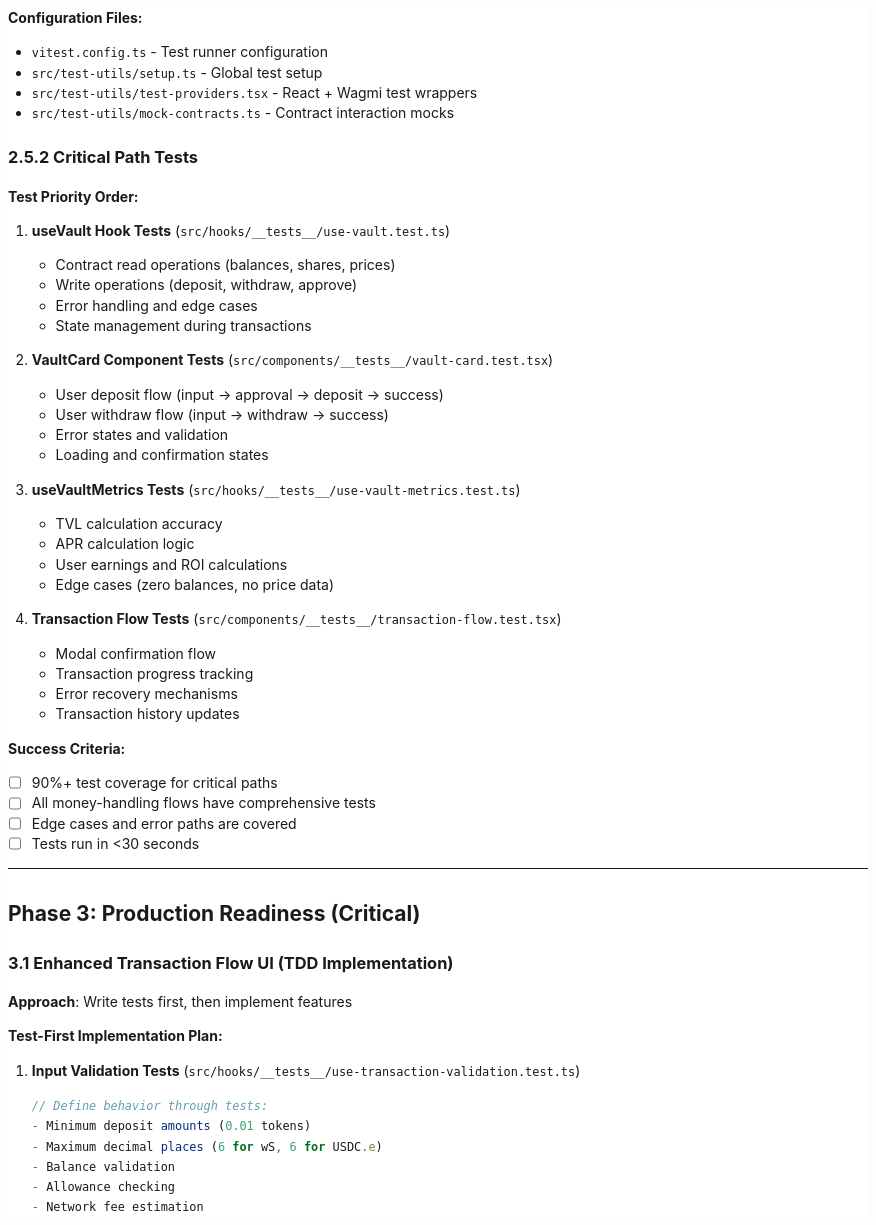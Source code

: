 **Configuration Files:**
- `vitest.config.ts` - Test runner configuration
- `src/test-utils/setup.ts` - Global test setup
- `src/test-utils/test-providers.tsx` - React + Wagmi test wrappers
- `src/test-utils/mock-contracts.ts` - Contract interaction mocks

### 2.5.2 Critical Path Tests

**Test Priority Order:**
1. **useVault Hook Tests** (`src/hooks/__tests__/use-vault.test.ts`)
   - Contract read operations (balances, shares, prices)
   - Write operations (deposit, withdraw, approve)
   - Error handling and edge cases
   - State management during transactions

2. **VaultCard Component Tests** (`src/components/__tests__/vault-card.test.tsx`)
   - User deposit flow (input → approval → deposit → success)
   - User withdraw flow (input → withdraw → success)
   - Error states and validation
   - Loading and confirmation states

3. **useVaultMetrics Tests** (`src/hooks/__tests__/use-vault-metrics.test.ts`)
   - TVL calculation accuracy
   - APR calculation logic
   - User earnings and ROI calculations
   - Edge cases (zero balances, no price data)

4. **Transaction Flow Tests** (`src/components/__tests__/transaction-flow.test.tsx`)
   - Modal confirmation flow
   - Transaction progress tracking
   - Error recovery mechanisms
   - Transaction history updates

**Success Criteria:**
- [ ] 90%+ test coverage for critical paths
- [ ] All money-handling flows have comprehensive tests
- [ ] Edge cases and error paths are covered
- [ ] Tests run in <30 seconds

---

## Phase 3: Production Readiness (Critical)

### 3.1 Enhanced Transaction Flow UI (TDD Implementation)

**Approach**: Write tests first, then implement features

**Test-First Implementation Plan:**

1. **Input Validation Tests** (`src/hooks/__tests__/use-transaction-validation.test.ts`)
   ```typescript
   // Define behavior through tests:
   - Minimum deposit amounts (0.01 tokens)
   - Maximum decimal places (6 for wS, 6 for USDC.e)
   - Balance validation
   - Allowance checking
   - Network fee estimation
   ```
